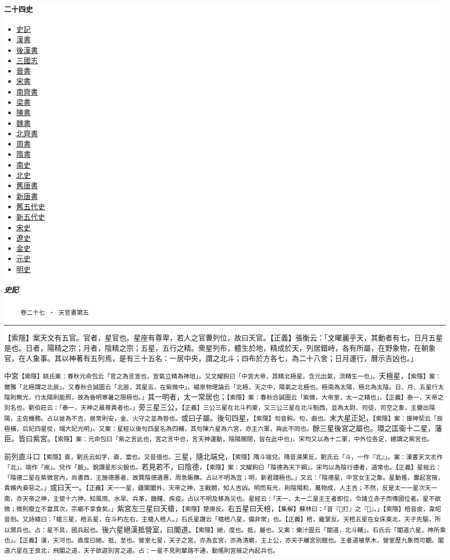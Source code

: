  



#### 二十四史

*   [史記](../a01/a01.md)
*   [漢書](../a02/a02.md)
*   [後漢書](../a03/a03.md)
*   [三國志](../a04/a04.md)
*   [晉書](../a05/a05.md)
*   [宋書](../a06/a06.md)
*   [南齊書](../a07/a07.md)
*   [梁書](../a08/a08.md)
*   [陳書](../a09/a09.md)
*   [魏書](../a10/a10.md)
*   [北齊書](../a11/a11.md)
*   [周書](../a12/a12.md)
*   [隋書](../a13/a13.md)
*   [南史](../a14/a14.md)
*   [北史](../a15/a15.md)
*   [舊唐書](../a16/a16.md)
*   [新唐書](../a17/a17.md)
*   [舊五代史](../a18/a18.md)
*   [新五代史](../a19/a19.md)
*   [宋史](../a20/a20.md)
*   [遼史](../a21/a21.md)
*   [金史](../a22/a22.md)
*   [元史](../a23/a23.md)
*   [明史](../a24/a24.md)


##### 史記
　　 `卷二十七 ‧ 天官書第五`

* * *

【索隱】案天文有五官。官者，星官也。星座有尊卑，若人之官曹列位，故曰天官。【正義】張衡云：「文曜麗乎天，其動者有七，日月五星是也。日者，陽精之宗；月者，陰精之宗；五星，五行之精。衆星列布，體生於地，精成於天，列居錯峙，各有所屬，在野象物，在朝象官，在人象事。其以神著有五列焉，是有三十五名：一居中央，謂之北斗；四布於方各七，為二十八舍；日月運行，曆示吉凶也。」

中宮`【索隱】姚氏案：春秋元命包云「官之為言宣也，宣氣立精為神垣」。又文耀鉤曰「中宮大帝，其精北極星。含元出氣，流精生一也」。`天極星，`【索隱】案：爾雅「北極謂之北辰」。又春秋合誠圖云「北辰，其星五，在紫微中」。楊泉物理論云「北極，天之中，陽氣之北極也。極南為太陽，極北為太陰。日、月、五星行太陰則無光，行太陽則能照，故為昏明寒暑之限極也。」`其一明者，太一常居也；`【索隱】案：春秋合誠圖云「紫微，大帝室，太一之精也」。【正義】泰一，天帝之別名也。劉伯莊云：「泰一，天神之最尊貴者也。」`旁三星三公，`【正義】三公三星在北斗杓東，又三公三星在北斗魁西，並為太尉、司徒、司空之象，主變出陰陽，主佐機務。占以徙為不吉，居常則安，金、火守之並為咎也。`或曰子屬。後句四星，`【索隱】句音鉤。句，曲也。`末大星正妃，`【索隱】案：援神契云「辰極橫，后妃四星從，端大妃光明」。又案：星經以後句四星名為四輔，其句陳六星為六宮，亦主六軍，與此不同也。`餘三星後宮之屬也。環之匡衞十二星，藩臣。皆曰紫宮。`【索隱】案：元命包曰「紫之言此也，宮之言中也，言天神運動，陰陽開閉，皆在此中也」。宋均又以為十二軍，中外位各定，總謂之紫宮也。`

前列直斗口`【索隱】直，劉氏云如字，直，當也。又音值也。`三星，隨北端兌，`【索隱】隋斗端兌。隋音湯果反。劉氏云「斗，一作『北』」。案：漢書天文志作「北」。端作「耑」。兌作「銳」。銳謂星形尖銳也。`若見若不，曰陰德，`【索隱】案：文耀鉤曰「陰德為天下綱」。宋均以為陰行德者，道常也。【正義】星經云：「陰德二星在紫微宮內，尚書西，主施德惠者，故贊陰德遺惠，周急賑撫。占以不明為宜；明，新君踐極也。」又云：「陰德星，中宮女主之象。星動搖，釁起宮掖，貴嬪內妾惡之。」`或曰天一。`【正義】天一一星，疆閶闔外，天帝之神，主戰鬬，知人吉凶。明而有光，則陰陽和，萬物成，人主吉；不然，反是太一一星次天一南，亦天帝之神，主使十六神，知風雨、水旱、兵革，饑饉、疾疫。占以不明及移為災也。星經云：「天一、太一二星主王者即位，令諸立赤子而傳國位者。星不欲微；微則廢立不當其次，宗廟不享食矣。」`紫宮左三星曰天槍，`【索隱】楚庚反。`右五星曰天棓，`【集解】蘇林曰：「音『𣘙打』之『𣘙』。」【索隱】棓音皮，韋昭音剖。又詩緯曰：「槍三星，棓五星，在斗杓左右，主槍人棓人。」石氏星讚云「槍棓八星，備非常」也。【正義】棓，龐掌反。天棓五星在女床東北，天子先驅，所以禦兵也。占：星不具，國兵起也。`後六星絕漢抵營室，曰閣道。`【索隱】絕，度也。抵，屬也。又案：樂汁圖云「閣道，北斗輔」。石氏云「閣道六星，神所乘也」。【正義】漢，天河也。直度曰絕。抵，至也。營室七星，天子之宮，亦為玄宮，亦為清廟，主上公，亦天子離宮別館也。王者道被草木，營室歷九象而可觀。閣道六星在王良北，飛閣之道，天子欲遊別宮之道。占：一星不見則輦路不通，動搖則宮掖之內起兵也。`
